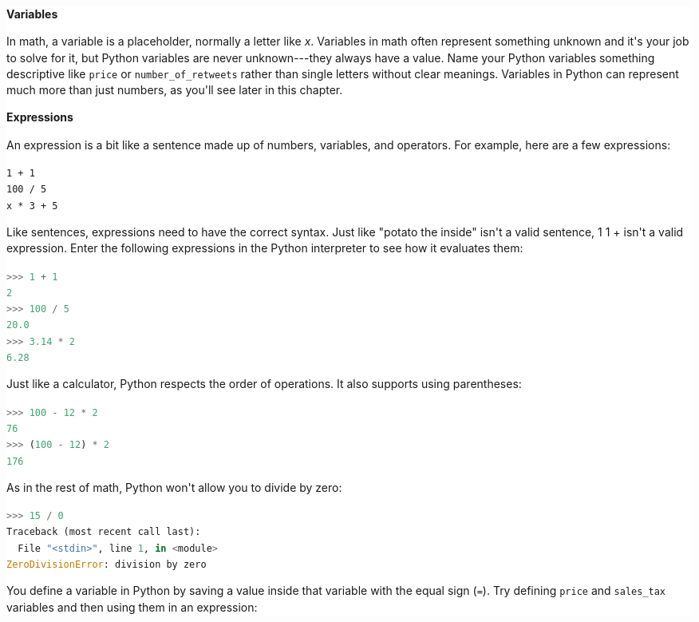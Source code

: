 **Variables**

In math, a variable is a placeholder, normally a letter like *x*.
Variables in math often represent something unknown and it's your job to
solve for it, but Python variables are never unknown---they always have
a value. Name your Python variables something descriptive like
`price` or
`number_of_retweets` rather
than single letters without clear meanings. Variables in Python can
represent much more than just numbers, as you'll see later in this
chapter.

**Expressions**

An expression is a bit like a sentence made up of numbers, variables,
and operators. For example, here are a few expressions:

```
1 + 1
100 / 5
x * 3 + 5
```

Like sentences, expressions need to have the
correct syntax. Just like "potato the inside" isn't a valid sentence, 1
1 + isn't a valid expression. Enter the following expressions in the
Python interpreter to see how it evaluates them:

```py
>>> 1 + 1
2
>>> 100 / 5
20.0
>>> 3.14 * 2
6.28
```

Just like a calculator, Python respects the order of operations. It also
supports using parentheses:

```py
>>> 100 - 12 * 2
76
>>> (100 - 12) * 2
176
```

As in the rest of math, Python won't allow you to divide by zero:

```py
>>> 15 / 0
Traceback (most recent call last):
  File "<stdin>", line 1, in <module>
ZeroDivisionError: division by zero
```

You define a variable in Python by saving a value inside that variable
with the equal sign (`=`). Try
defining `price` and
`sales_tax` variables and then
using them in an expression:
